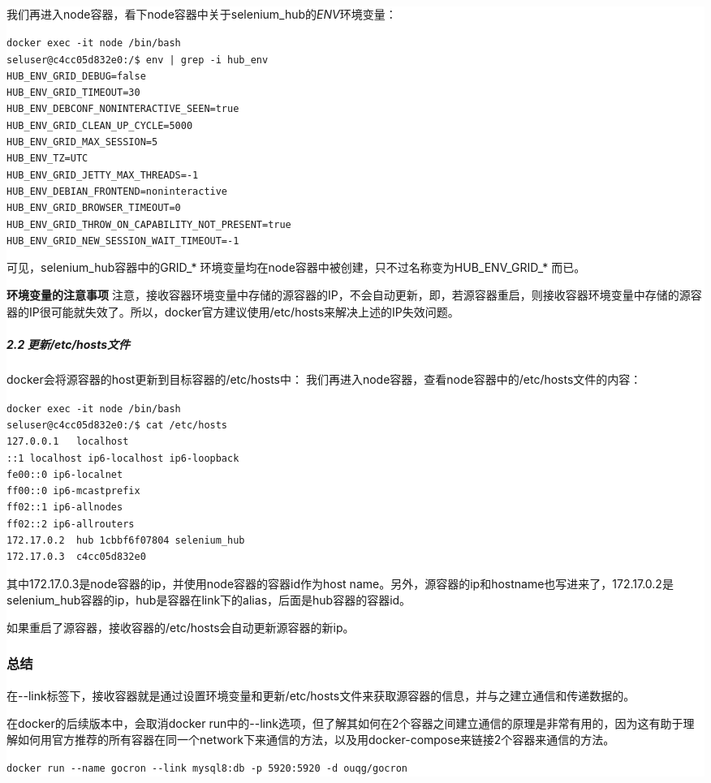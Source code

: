 我们再进入node容器，看下node容器中关于selenium_hub的<alias>*ENV*<name>环境变量：

```
docker exec -it node /bin/bash
seluser@c4cc05d832e0:/$ env | grep -i hub_env
HUB_ENV_GRID_DEBUG=false
HUB_ENV_GRID_TIMEOUT=30
HUB_ENV_DEBCONF_NONINTERACTIVE_SEEN=true
HUB_ENV_GRID_CLEAN_UP_CYCLE=5000
HUB_ENV_GRID_MAX_SESSION=5
HUB_ENV_TZ=UTC
HUB_ENV_GRID_JETTY_MAX_THREADS=-1
HUB_ENV_DEBIAN_FRONTEND=noninteractive
HUB_ENV_GRID_BROWSER_TIMEOUT=0
HUB_ENV_GRID_THROW_ON_CAPABILITY_NOT_PRESENT=true
HUB_ENV_GRID_NEW_SESSION_WAIT_TIMEOUT=-1
```

可见，selenium_hub容器中的GRID_* 环境变量均在node容器中被创建，只不过名称变为HUB_ENV_GRID_* 而已。

**环境变量的注意事项**
注意，接收容器环境变量中存储的源容器的IP，不会自动更新，即，若源容器重启，则接收容器环境变量中存储的源容器的IP很可能就失效了。所以，docker官方建议使用/etc/hosts来解决上述的IP失效问题。

##### 2.2 更新/etc/hosts文件

docker会将源容器的host更新到目标容器的/etc/hosts中：
我们再进入node容器，查看node容器中的/etc/hosts文件的内容：

```
docker exec -it node /bin/bash
seluser@c4cc05d832e0:/$ cat /etc/hosts
127.0.0.1   localhost
::1 localhost ip6-localhost ip6-loopback
fe00::0 ip6-localnet
ff00::0 ip6-mcastprefix
ff02::1 ip6-allnodes
ff02::2 ip6-allrouters
172.17.0.2  hub 1cbbf6f07804 selenium_hub
172.17.0.3  c4cc05d832e0
```

其中172.17.0.3是node容器的ip，并使用node容器的容器id作为host name。另外，源容器的ip和hostname也写进来了，172.17.0.2是selenium_hub容器的ip，hub是容器在link下的alias，后面是hub容器的容器id。

如果重启了源容器，接收容器的/etc/hosts会自动更新源容器的新ip。

### 总结

在--link标签下，接收容器就是通过设置环境变量和更新/etc/hosts文件来获取源容器的信息，并与之建立通信和传递数据的。

在docker的后续版本中，会取消docker run中的--link选项，但了解其如何在2个容器之间建立通信的原理是非常有用的，因为这有助于理解如何用官方推荐的所有容器在同一个network下来通信的方法，以及用docker-compose来链接2个容器来通信的方法。

```
docker run --name gocron --link mysql8:db -p 5920:5920 -d ouqg/gocron
```

